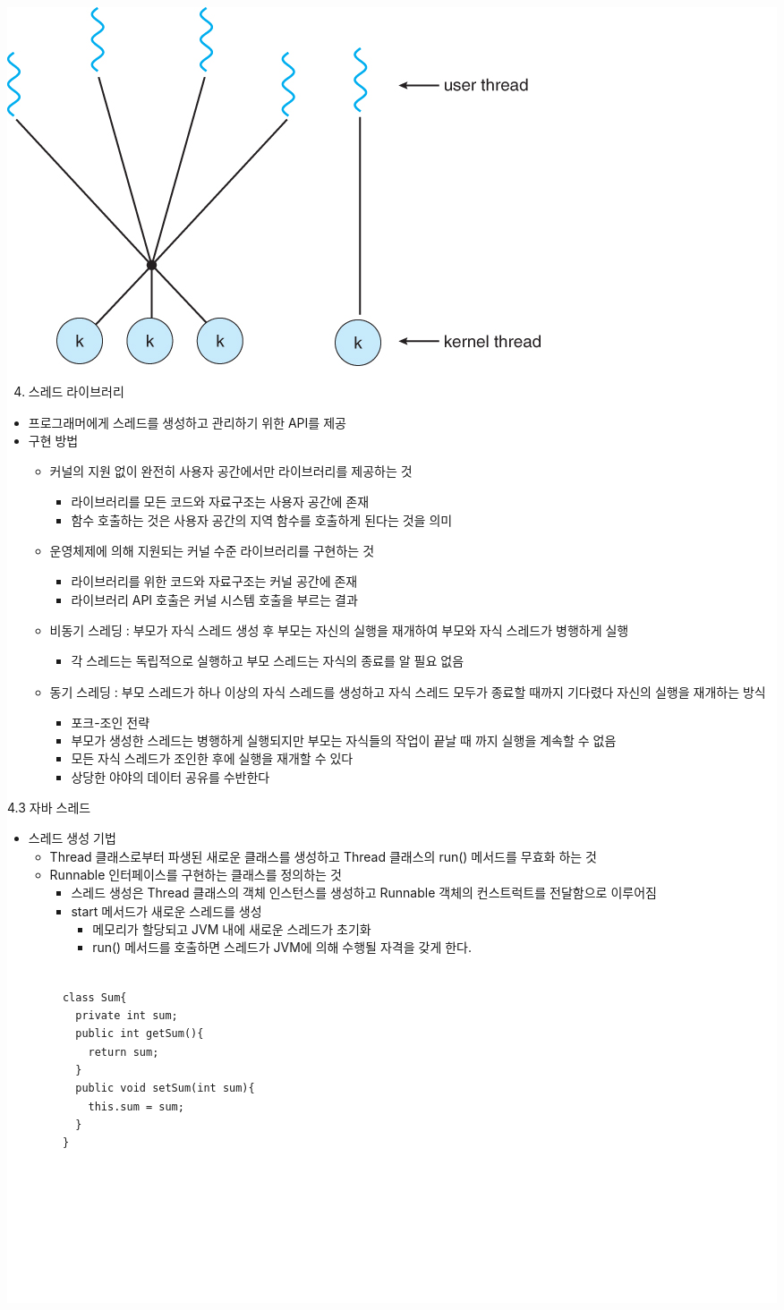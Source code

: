   ![ex_screenshot](/res/os21.jpg)
  
4. 스레드 라이브러리
- 프로그래머에게 스레드를 생성하고 관리하기 위한 API를 제공
- 구현 방법
  - 커널의 지원 없이 완전히 사용자 공간에서만 라이브러리를 제공하는 것
    - 라이브러리를 모든 코드와 자료구조는 사용자 공간에 존재
    - 함수 호출하는 것은 사용자 공간의 지역 함수를 호출하게 된다는 것을 의미
  - 운영체제에 의해 지원되는 커널 수준 라이브러리를 구현하는 것
    - 라이브러리를 위한 코드와 자료구조는 커널 공간에 존재
    - 라이브러리 API 호출은 커널 시스템 호출을 부르는 결과 
  
  - 비동기 스레딩 : 부모가 자식 스레드 생성 후 부모는 자신의 실행을 재개하여 부모와 자식 스레드가 병행하게 실행
    - 각 스레드는 독립적으로 실행하고 부모 스레드는 자식의 종료를 알 필요 없음
  - 동기 스레딩 : 부모 스레드가 하나 이상의 자식 스레드를 생성하고 자식 스레드 모두가 종료할 때까지 기다렸다 자신의 실행을 재개하는 방식
    - 포크-조인 전략
    - 부모가 생성한 스레드는 병행하게 실행되지만 부모는 자식들의 작업이 끝날 때 까지 실행을 계속할 수 없음
    - 모든 자식 스레드가 조인한 후에 실행을 재개할 수 있다
    - 상당한 야야의 데이터 공유를 수반한다

4.3 자바 스레드
- 스레드 생성 기법
  - Thread 클래스로부터 파생된 새로운 클래스를 생성하고 Thread 클래스의 run() 메서드를 무효화 하는 것
  - Runnable 인터페이스를 구현하는 클래스를 정의하는 것
    - 스레드 생성은 Thread 클래스의 객체 인스턴스를 생성하고 Runnable 객체의 컨스트럭트를 전달함으로 이루어짐
    - start 메서드가 새로운 스레드를 생성
      - 메모리가 할당되고 JVM 내에 새로운 스레드가 초기화
      - run() 메서드를 호출하면 스레드가 JVM에 의해 수행될 자격을 갖게 한다.
    <pre><code>
      class Sum{
        private int sum;
        public int getSum(){
          return sum;
        }
        public void setSum(int sum){
          this.sum = sum;
        }
      }
      